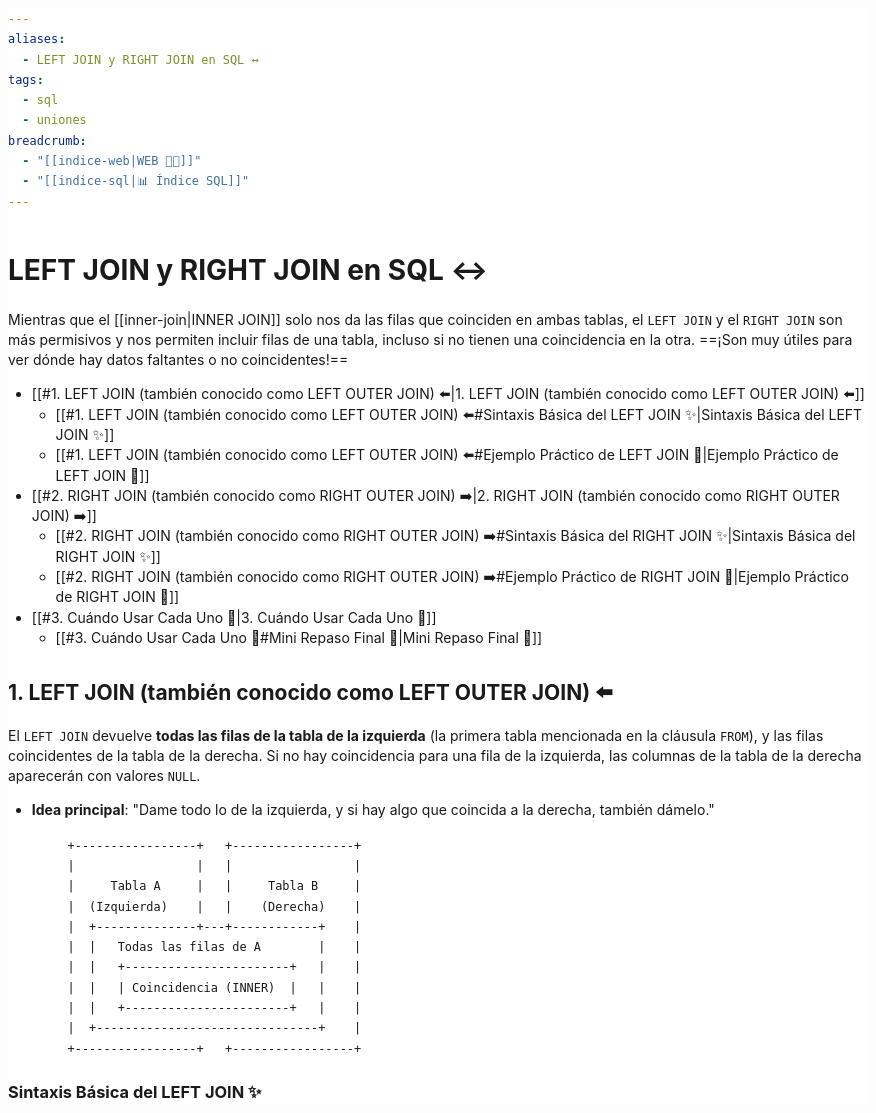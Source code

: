```yaml
---
aliases:
  - LEFT JOIN y RIGHT JOIN en SQL ↔️
tags:
  - sql
  - uniones
breadcrumb:
  - "[[indice-web|WEB 🔗📝]]"
  - "[[indice-sql|📊 Índice SQL]]"
---
```

# LEFT JOIN y RIGHT JOIN en SQL ↔️
Mientras que el [[inner-join|INNER JOIN]] solo nos da las filas que coinciden en ambas tablas, el `LEFT JOIN` y el `RIGHT JOIN` son más permisivos y nos permiten incluir filas de una tabla, incluso si no tienen una coincidencia en la otra. ==¡Son muy útiles para ver dónde hay datos faltantes o no coincidentes!==
- [[#1. LEFT JOIN (también conocido como LEFT OUTER JOIN) ⬅️|1. LEFT JOIN (también conocido como LEFT OUTER JOIN) ⬅️]]
	- [[#1. LEFT JOIN (también conocido como LEFT OUTER JOIN) ⬅️#Sintaxis Básica del LEFT JOIN ✨|Sintaxis Básica del LEFT JOIN ✨]]
	- [[#1. LEFT JOIN (también conocido como LEFT OUTER JOIN) ⬅️#Ejemplo Práctico de LEFT JOIN 🚀|Ejemplo Práctico de LEFT JOIN 🚀]]
- [[#2. RIGHT JOIN (también conocido como RIGHT OUTER JOIN) ➡️|2. RIGHT JOIN (también conocido como RIGHT OUTER JOIN) ➡️]]
	- [[#2. RIGHT JOIN (también conocido como RIGHT OUTER JOIN) ➡️#Sintaxis Básica del RIGHT JOIN ✨|Sintaxis Básica del RIGHT JOIN ✨]]
	- [[#2. RIGHT JOIN (también conocido como RIGHT OUTER JOIN) ➡️#Ejemplo Práctico de RIGHT JOIN 🚀|Ejemplo Práctico de RIGHT JOIN 🚀]]
- [[#3. Cuándo Usar Cada Uno 🧐|3. Cuándo Usar Cada Uno 🧐]]
	- [[#3. Cuándo Usar Cada Uno 🧐#Mini Repaso Final 🧠|Mini Repaso Final 🧠]]

## 1. LEFT JOIN (también conocido como LEFT OUTER JOIN) ⬅️
El `LEFT JOIN` devuelve **todas las filas de la tabla de la izquierda** (la primera tabla mencionada en la cláusula `FROM`), y las filas coincidentes de la tabla de la derecha. Si no hay coincidencia para una fila de la izquierda, las columnas de la tabla de la derecha aparecerán con valores `NULL`.
- **Idea principal**: "Dame todo lo de la izquierda, y si hay algo que coincida a la derecha, también dámelo."
    
    ```
         +-----------------+   +-----------------+
         |                 |   |                 |
         |     Tabla A     |   |     Tabla B     |
         |  (Izquierda)    |   |    (Derecha)    |
         |  +--------------+---+------------+    |
         |  |   Todas las filas de A        |    |
         |  |   +-----------------------+   |    |
         |  |   | Coincidencia (INNER)  |   |    |
         |  |   +-----------------------+   |    |
         |  +-------------------------------+    |
         +-----------------+   +-----------------+
    ```
### Sintaxis Básica del LEFT JOIN ✨
```sql
```